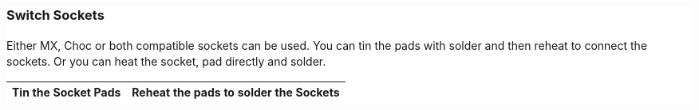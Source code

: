 
### Switch Sockets

Either MX, Choc or both compatible sockets can be used.
You can tin the pads with solder and then reheat to connect the sockets.
Or you can heat the socket, pad directly and solder.

|            Tin the Socket Pads            |  Reheat the pads to solder the Sockets  |
| :---------------------------------------: | :-------------------------------------: |